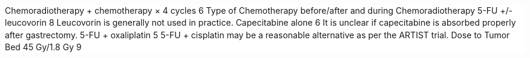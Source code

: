    </td>
  </tr>
  <tr>
   <td valign="top">
    Chemoradiotherapy + chemotherapy × 4 cycles
   </td>
   <td class="Center" valign="middle">
    6
   </td>
   <td valign="top">
   </td>
  </tr>
  <tr>
   <th colspan="3" valign="top">
    Type of Chemotherapy before/after and during Chemoradiotherapy
   </th>
  </tr>
  <tr>
   <td valign="top">
    5-FU +/- leucovorin
   </td>
   <td class="Center" valign="middle">
    8
   </td>
   <td valign="top">
    Leucovorin is generally not used in practice.
   </td>
  </tr>
  <tr>
   <td valign="top">
    Capecitabine alone
   </td>
   <td class="Center" valign="middle">
    6
   </td>
   <td valign="top">
    It is unclear if capecitabine is absorbed properly after gastrectomy.
   </td>
  </tr>
  <tr>
   <td valign="top">
    5-FU + oxaliplatin
   </td>
   <td class="Center" valign="middle">
    5
   </td>
   <td valign="top">
    5-FU + cisplatin may be a reasonable alternative as per the ARTIST trial.
   </td>
  </tr>
  <tr>
   <th colspan="3" valign="top">
    Dose to Tumor Bed
   </th>
  </tr>
  <tr>
   <td valign="top">
    45 Gy/1.8 Gy
   </td>
   <td class="Center" valign="middle">
    9
   </td>
   <td valign="top">
   </td>